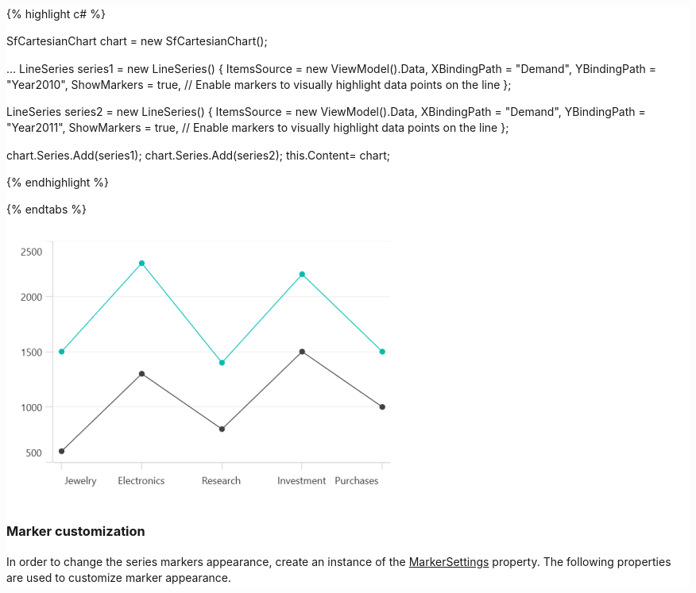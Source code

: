 {% highlight c# %}

SfCartesianChart chart = new SfCartesianChart();

...
LineSeries series1 = new LineSeries()
{
    ItemsSource = new ViewModel().Data,
    XBindingPath = "Demand",
    YBindingPath = "Year2010",
    ShowMarkers = true, // Enable markers to visually highlight data points on the line
};

LineSeries series2 = new LineSeries()
{
    ItemsSource = new ViewModel().Data,
    XBindingPath = "Demand",
    YBindingPath = "Year2011",
    ShowMarkers = true, // Enable markers to visually highlight data points on the line
};

chart.Series.Add(series1);
chart.Series.Add(series2);
this.Content= chart;

{% endhighlight %}

{% endtabs %}

![Marker support in MAUI Chart](Chart-types-images/marker_support.png)

### Marker customization

In order to change the series markers appearance, create an instance of the [MarkerSettings](https://help.syncfusion.com/cr/maui-toolkit/Syncfusion.Maui.Toolkit.Charts.LineSeries.html#Syncfusion_Maui_Toolkit_Charts_LineSeries_MarkerSettings) property. The following properties are used to customize marker appearance.
